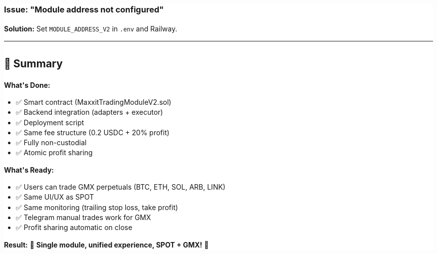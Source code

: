 ### Issue: "Module address not configured"
**Solution:** Set `MODULE_ADDRESS_V2` in `.env` and Railway.

---

## 📝 Summary

**What's Done:**
- ✅ Smart contract (MaxxitTradingModuleV2.sol)
- ✅ Backend integration (adapters + executor)
- ✅ Deployment script
- ✅ Same fee structure (0.2 USDC + 20% profit)
- ✅ Fully non-custodial
- ✅ Atomic profit sharing

**What's Ready:**
- ✅ Users can trade GMX perpetuals (BTC, ETH, SOL, ARB, LINK)
- ✅ Same UI/UX as SPOT
- ✅ Same monitoring (trailing stop loss, take profit)
- ✅ Telegram manual trades work for GMX
- ✅ Profit sharing automatic on close

**Result:**
🎉 **Single module, unified experience, SPOT + GMX!** 🎉

